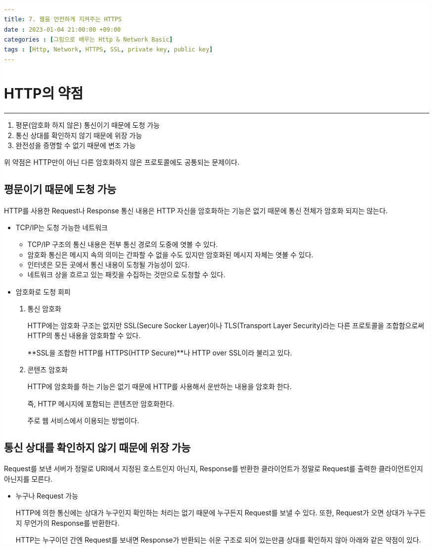 ```yaml
---
title: 7. 웹을 안전하게 지켜주는 HTTPS
date : 2023-01-04 21:00:00 +09:00
categories : [그림으로 배우는 Http & Network Basic]
tags : [Http, Network, HTTPS, SSL, private key, public key]
---
```


# HTTP의 약점

---

1. 평문(암호화 하지 않은) 통신이기 때문에 도청 가능
2. 통신 상대를 확인하지 않기 때문에 위장 가능
3. 완전성을 증명할 수 없기 때문에 변조 가능

위 약점은 HTTP만이 아닌 다른 암호화하지 않은 프로토콜에도 공통되는 문제이다.

## 평문이기 때문에 도청 가능

HTTP를 사용한 Request나 Response 통신 내용은 HTTP 자신을 암호화하는 기능은 없기 때문에 통신 전체가 암호화 되지는 않는다.

- TCP/IP는 도청 가능한 네트워크
    - TCP/IP 구조의 통신 내용은 전부 통신 경로의 도중에 엿볼 수 있다.
    - 암호화 통신은 메시지 속의 의미는 간파할 수 없을 수도 있지만 암호화된 메시지 자체는 엿볼 수 있다.
    - 인터넷은 모든 곳에서 통신 내용이 도청될 가능성이 있다.
    - 네트워크 상을 흐르고 있는 패킷을 수집하는 것만으로 도청할 수 있다.

- 암호화로 도청 회피
    1. 통신 암호화
        
        HTTP에는 암호화 구조는 없지만 SSL(Secure Socker Layer)이나 TLS(Transport Layer Security)라는 다른 프로토콜을 조합함으로써 HTTP의 통신 내용을 암호화할 수 있다.
        
        **SSL을 조합한 HTTP를 HTTPS(HTTP Secure)**나 HTTP over SSL이라 불리고 있다.
        
    2. 콘텐츠 암호화
        
        HTTP에 암호화를 하는 기능은 없기 때문에 HTTP를 사용해서 운반하는 내용을 암호화 한다.
        
        즉, HTTP 메시지에 포함되는 콘텐츠만 암호화한다.
        
        주로 웹 서비스에서 이용되는 방법이다.
        

## 통신 상대를 확인하지 않기 때문에 위장 가능

Request를 보낸 서버가 정말로 URI에서 지정된 호스트인지 아닌지, Response를 반환한 클라이언트가 정말로 Request를 출력한 클라이언트인지 아닌지를 모른다.

- 누구나 Request 가능
    
    HTTP에 의한 통신에는 상대가 누구인지 확인하는 처리는 없기 때문에 누구든지 Request를 보낼 수 있다. 또한, Request가 오면 상대가 누구든지 무언가의 Response를 반환한다.
    
    HTTP는 누구이던 간엔 Request를 보내면 Response가 반환되는 쉬운 구조로 되어 있는만큼 상대를 확인하지 않아 아래와 같은 약점이 있다.
    